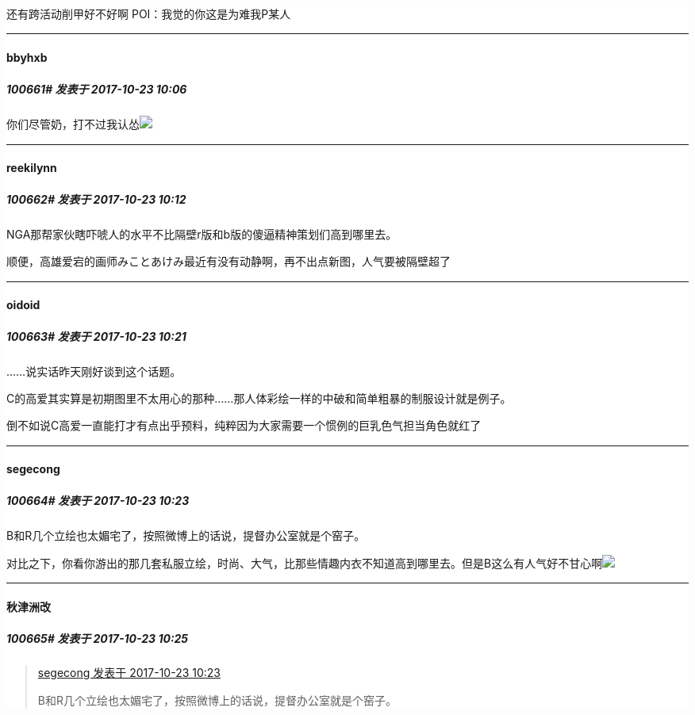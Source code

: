 还有跨活动削甲好不好啊</blockquote>
POI：我觉的你这是为难我P某人


-----

####  bbyhxb  
##### 100661#       发表于 2017-10-23 10:06


你们尽管奶，打不过我认怂<img src="https://static.saraba1st.com/image/smiley/face2017/065.png" referrerpolicy="no-referrer">


-----

####  reekilynn  
##### 100662#       发表于 2017-10-23 10:12


NGA那帮家伙瞎吓唬人的水平不比隔壁r版和b版的傻逼精神策划们高到哪里去。


顺便，高雄爱宕的画师みことあけみ最近有没有动静啊，再不出点新图，人气要被隔壁超了


-----

####  oidoid  
##### 100663#       发表于 2017-10-23 10:21


……说实话昨天刚好谈到这个话题。

C的高爱其实算是初期图里不太用心的那种……那人体彩绘一样的中破和简单粗暴的制服设计就是例子。

倒不如说C高爱一直能打才有点出乎预料，纯粹因为大家需要一个惯例的巨乳色气担当角色就红了


-----

####  segecong  
##### 100664#       发表于 2017-10-23 10:23


B和R几个立绘也太媚宅了，按照微博上的话说，提督办公室就是个窑子。

对比之下，你看你游出的那几套私服立绘，时尚、大气，比那些情趣内衣不知道高到哪里去。但是B这么有人气好不甘心啊<img src="https://static.saraba1st.com/image/smiley/face2017/125.png" referrerpolicy="no-referrer">


-----

####  秋津洲改  
##### 100665#       发表于 2017-10-23 10:25


<blockquote><a href="httphttps://bbs.saraba1st.com/2b/forum.php?mod=redirect&amp;goto=findpost&amp;pid=37554315&amp;ptid=930880" target="_blank">segecong 发表于 2017-10-23 10:23</a>

B和R几个立绘也太媚宅了，按照微博上的话说，提督办公室就是个窑子。
